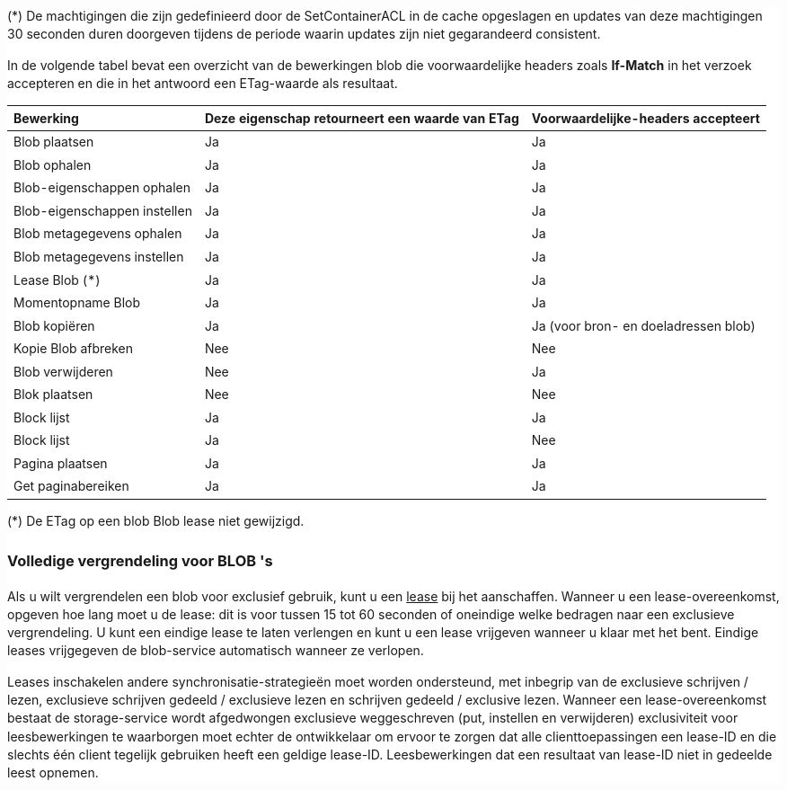 (*) De machtigingen die zijn gedefinieerd door de SetContainerACL in de cache opgeslagen en updates van deze machtigingen 30 seconden duren doorgeven tijdens de periode waarin updates zijn niet gegarandeerd consistent.  

In de volgende tabel bevat een overzicht van de bewerkingen blob die voorwaardelijke headers zoals **If-Match** in het verzoek accepteren en die in het antwoord een ETag-waarde als resultaat.

| Bewerking           | Deze eigenschap retourneert een waarde van ETag | Voorwaardelijke-headers accepteert           |
|:--------------------|:-------------------|:--------------------------------------|
| Blob plaatsen            | Ja                | Ja                                   |
| Blob ophalen            | Ja                | Ja                                   |
| Blob-eigenschappen ophalen | Ja                | Ja                                   |
| Blob-eigenschappen instellen | Ja                | Ja                                   |
| Blob metagegevens ophalen   | Ja                | Ja                                   |
| Blob metagegevens instellen   | Ja                | Ja                                   |
| Lease Blob (*)      | Ja                | Ja                                   |
| Momentopname Blob       | Ja                | Ja                                   |
| Blob kopiëren           | Ja                | Ja (voor bron- en doeladressen blob) |
| Kopie Blob afbreken     | Nee                 | Nee                                    |
| Blob verwijderen         | Nee                 | Ja                                   |
| Blok plaatsen           | Nee                 | Nee                                    |
| Block lijst      | Ja                | Ja                                   |
| Block lijst      | Ja                | Nee                                    |
| Pagina plaatsen            | Ja                | Ja                                   |
| Get paginabereiken     | Ja                | Ja                                   |


(*) De ETag op een blob Blob lease niet gewijzigd.  

### <a name="pessimistic-concurrency-for-blobs"></a>Volledige vergrendeling voor BLOB 's
Als u wilt vergrendelen een blob voor exclusief gebruik, kunt u een [lease](http://msdn.microsoft.com/library/azure/ee691972.aspx) bij het aanschaffen. Wanneer u een lease-overeenkomst, opgeven hoe lang moet u de lease: dit is voor tussen 15 tot 60 seconden of oneindige welke bedragen naar een exclusieve vergrendeling. U kunt een eindige lease te laten verlengen en kunt u een lease vrijgeven wanneer u klaar met het bent. Eindige leases vrijgegeven de blob-service automatisch wanneer ze verlopen.  

Leases inschakelen andere synchronisatie-strategieën moet worden ondersteund, met inbegrip van de exclusieve schrijven / lezen, exclusieve schrijven gedeeld / exclusieve lezen en schrijven gedeeld / exclusive lezen. Wanneer een lease-overeenkomst bestaat de storage-service wordt afgedwongen exclusieve weggeschreven (put, instellen en verwijderen) exclusiviteit voor leesbewerkingen te waarborgen moet echter de ontwikkelaar om ervoor te zorgen dat alle clienttoepassingen een lease-ID en die slechts één client tegelijk gebruiken heeft een geldige lease-ID. Leesbewerkingen dat een resultaat van lease-ID niet in gedeelde leest opnemen.  
